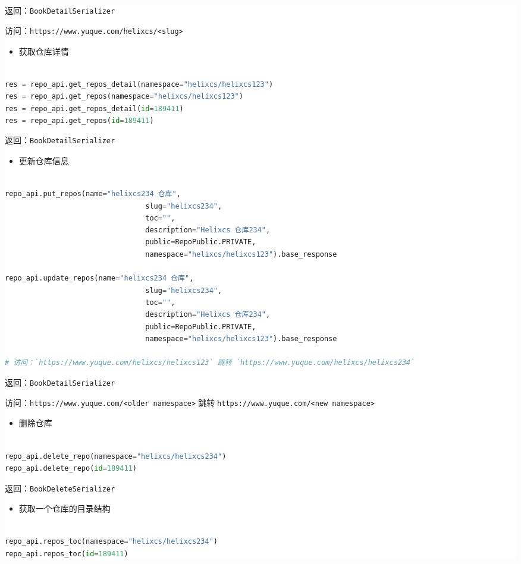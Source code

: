 返回：`BookDetailSerializer`

访问：`https://www.yuque.com/helixcs/<slug>`

* 获取仓库详情

```python

res = repo_api.get_repos_detail(namespace="helixcs/helixcs123")
res = repo_api.get_repos(namespace="helixcs/helixcs123")
res = repo_api.get_repos_detail(id=189411)
res = repo_api.get_repos(id=189411)

```
返回：`BookDetailSerializer`

* 更新仓库信息

```python

repo_api.put_repos(name="helixcs234 仓库",
                                 slug="helixcs234",
                                 toc="",
                                 description="Helixcs 仓库234",
                                 public=RepoPublic.PRIVATE,
                                 namespace="helixcs/helixcs123").base_response

repo_api.update_repos(name="helixcs234 仓库",
                                 slug="helixcs234",
                                 toc="",
                                 description="Helixcs 仓库234",
                                 public=RepoPublic.PRIVATE,
                                 namespace="helixcs/helixcs123").base_response

# 访问：`https://www.yuque.com/helixcs/helixcs123` 跳转 `https://www.yuque.com/helixcs/helixcs234`

```

返回：`BookDetailSerializer`

访问：`https://www.yuque.com/<older namespace>` 跳转 `https://www.yuque.com/<new namespace>`


* 删除仓库

```python

repo_api.delete_repo(namespace="helixcs/helixcs234")
repo_api.delete_repo(id=189411)

```

返回：`BookDeleteSerializer`

* 获取一个仓库的目录结构

```python

repo_api.repos_toc(namespace="helixcs/helixcs234")
repo_api.repos_toc(id=189411)

```
